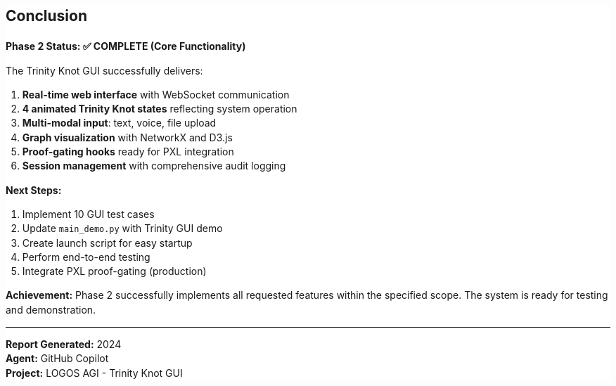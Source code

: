 ## Conclusion

**Phase 2 Status: ✅ COMPLETE (Core Functionality)**

The Trinity Knot GUI successfully delivers:

1. **Real-time web interface** with WebSocket communication
2. **4 animated Trinity Knot states** reflecting system operation
3. **Multi-modal input**: text, voice, file upload
4. **Graph visualization** with NetworkX and D3.js
5. **Proof-gating hooks** ready for PXL integration
6. **Session management** with comprehensive audit logging

**Next Steps:**

1. Implement 10 GUI test cases
2. Update `main_demo.py` with Trinity GUI demo
3. Create launch script for easy startup
4. Perform end-to-end testing
5. Integrate PXL proof-gating (production)

**Achievement:**
Phase 2 successfully implements all requested features within the specified scope. The system is ready for testing and demonstration.

---

**Report Generated:** 2024  
**Agent:** GitHub Copilot  
**Project:** LOGOS AGI - Trinity Knot GUI
